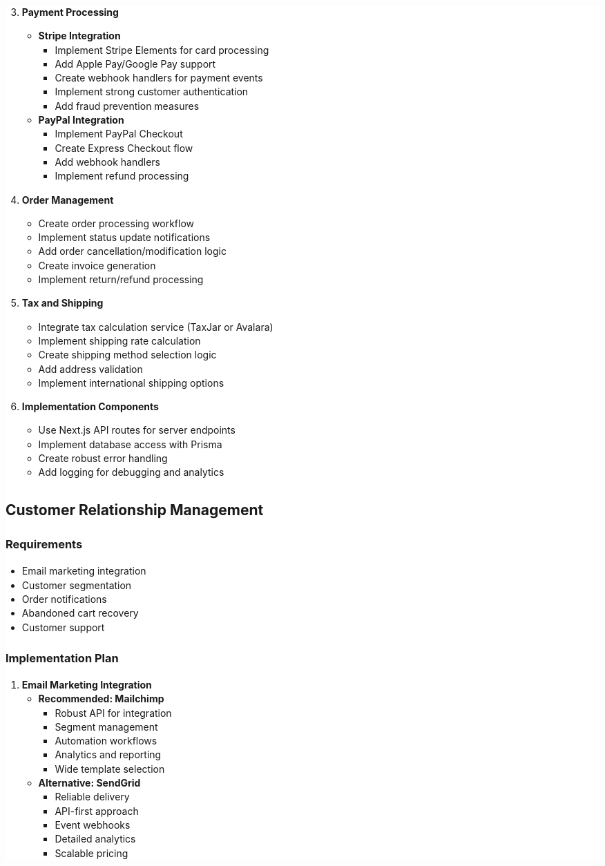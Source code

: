 3. **Payment Processing**
   - **Stripe Integration**
     - Implement Stripe Elements for card processing
     - Add Apple Pay/Google Pay support
     - Create webhook handlers for payment events
     - Implement strong customer authentication
     - Add fraud prevention measures
   - **PayPal Integration**
     - Implement PayPal Checkout
     - Create Express Checkout flow
     - Add webhook handlers
     - Implement refund processing

4. **Order Management**
   - Create order processing workflow
   - Implement status update notifications
   - Add order cancellation/modification logic
   - Create invoice generation
   - Implement return/refund processing

5. **Tax and Shipping**
   - Integrate tax calculation service (TaxJar or Avalara)
   - Implement shipping rate calculation
   - Create shipping method selection logic
   - Add address validation
   - Implement international shipping options

6. **Implementation Components**
   - Use Next.js API routes for server endpoints
   - Implement database access with Prisma
   - Create robust error handling
   - Add logging for debugging and analytics

## Customer Relationship Management

### Requirements
- Email marketing integration
- Customer segmentation
- Order notifications
- Abandoned cart recovery
- Customer support

### Implementation Plan
1. **Email Marketing Integration**
   - **Recommended: Mailchimp**
     - Robust API for integration
     - Segment management
     - Automation workflows
     - Analytics and reporting
     - Wide template selection
   - **Alternative: SendGrid**
     - Reliable delivery
     - API-first approach
     - Event webhooks
     - Detailed analytics
     - Scalable pricing

